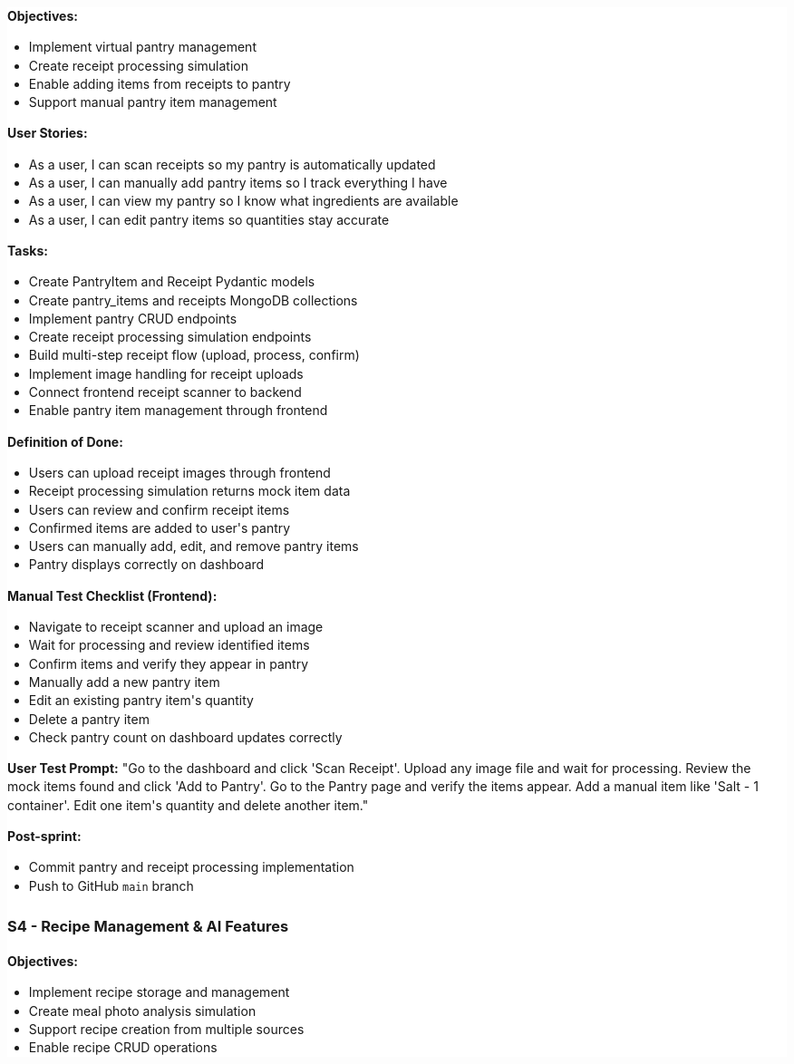 **Objectives:**
- Implement virtual pantry management
- Create receipt processing simulation
- Enable adding items from receipts to pantry
- Support manual pantry item management

**User Stories:**
- As a user, I can scan receipts so my pantry is automatically updated
- As a user, I can manually add pantry items so I track everything I have
- As a user, I can view my pantry so I know what ingredients are available
- As a user, I can edit pantry items so quantities stay accurate

**Tasks:**
- Create PantryItem and Receipt Pydantic models
- Create pantry_items and receipts MongoDB collections
- Implement pantry CRUD endpoints
- Create receipt processing simulation endpoints
- Build multi-step receipt flow (upload, process, confirm)
- Implement image handling for receipt uploads
- Connect frontend receipt scanner to backend
- Enable pantry item management through frontend

**Definition of Done:**
- Users can upload receipt images through frontend
- Receipt processing simulation returns mock item data
- Users can review and confirm receipt items
- Confirmed items are added to user's pantry
- Users can manually add, edit, and remove pantry items
- Pantry displays correctly on dashboard

**Manual Test Checklist (Frontend):**
- Navigate to receipt scanner and upload an image
- Wait for processing and review identified items
- Confirm items and verify they appear in pantry
- Manually add a new pantry item
- Edit an existing pantry item's quantity
- Delete a pantry item
- Check pantry count on dashboard updates correctly

**User Test Prompt:**
"Go to the dashboard and click 'Scan Receipt'. Upload any image file and wait for processing. Review the mock items found and click 'Add to Pantry'. Go to the Pantry page and verify the items appear. Add a manual item like 'Salt - 1 container'. Edit one item's quantity and delete another item."

**Post-sprint:**
- Commit pantry and receipt processing implementation
- Push to GitHub `main` branch

### S4 - Recipe Management & AI Features

**Objectives:**
- Implement recipe storage and management
- Create meal photo analysis simulation
- Support recipe creation from multiple sources
- Enable recipe CRUD operations
